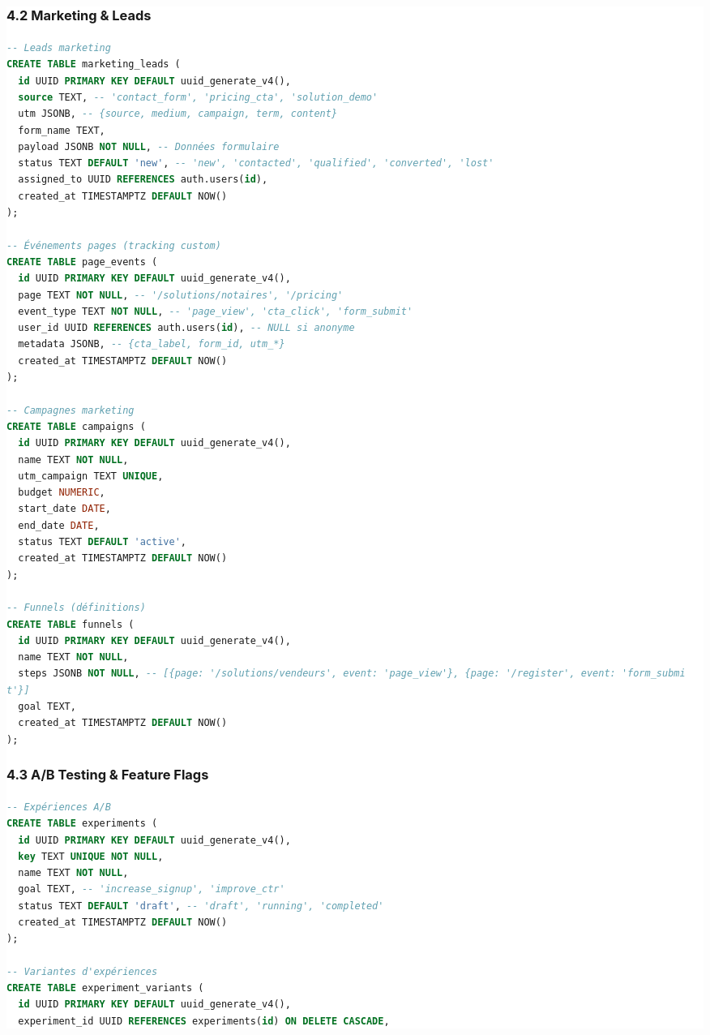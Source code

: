 ### 4.2 Marketing & Leads
```sql
-- Leads marketing
CREATE TABLE marketing_leads (
  id UUID PRIMARY KEY DEFAULT uuid_generate_v4(),
  source TEXT, -- 'contact_form', 'pricing_cta', 'solution_demo'
  utm JSONB, -- {source, medium, campaign, term, content}
  form_name TEXT,
  payload JSONB NOT NULL, -- Données formulaire
  status TEXT DEFAULT 'new', -- 'new', 'contacted', 'qualified', 'converted', 'lost'
  assigned_to UUID REFERENCES auth.users(id),
  created_at TIMESTAMPTZ DEFAULT NOW()
);

-- Événements pages (tracking custom)
CREATE TABLE page_events (
  id UUID PRIMARY KEY DEFAULT uuid_generate_v4(),
  page TEXT NOT NULL, -- '/solutions/notaires', '/pricing'
  event_type TEXT NOT NULL, -- 'page_view', 'cta_click', 'form_submit'
  user_id UUID REFERENCES auth.users(id), -- NULL si anonyme
  metadata JSONB, -- {cta_label, form_id, utm_*}
  created_at TIMESTAMPTZ DEFAULT NOW()
);

-- Campagnes marketing
CREATE TABLE campaigns (
  id UUID PRIMARY KEY DEFAULT uuid_generate_v4(),
  name TEXT NOT NULL,
  utm_campaign TEXT UNIQUE,
  budget NUMERIC,
  start_date DATE,
  end_date DATE,
  status TEXT DEFAULT 'active',
  created_at TIMESTAMPTZ DEFAULT NOW()
);

-- Funnels (définitions)
CREATE TABLE funnels (
  id UUID PRIMARY KEY DEFAULT uuid_generate_v4(),
  name TEXT NOT NULL,
  steps JSONB NOT NULL, -- [{page: '/solutions/vendeurs', event: 'page_view'}, {page: '/register', event: 'form_submit'}]
  goal TEXT,
  created_at TIMESTAMPTZ DEFAULT NOW()
);
```

### 4.3 A/B Testing & Feature Flags
```sql
-- Expériences A/B
CREATE TABLE experiments (
  id UUID PRIMARY KEY DEFAULT uuid_generate_v4(),
  key TEXT UNIQUE NOT NULL,
  name TEXT NOT NULL,
  goal TEXT, -- 'increase_signup', 'improve_ctr'
  status TEXT DEFAULT 'draft', -- 'draft', 'running', 'completed'
  created_at TIMESTAMPTZ DEFAULT NOW()
);

-- Variantes d'expériences
CREATE TABLE experiment_variants (
  id UUID PRIMARY KEY DEFAULT uuid_generate_v4(),
  experiment_id UUID REFERENCES experiments(id) ON DELETE CASCADE,
```